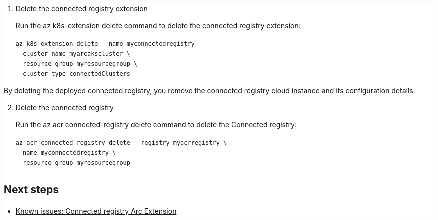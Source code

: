 1. Delete the connected registry extension

    Run the [az k8s-extension delete][az-k8s-extension-delete] command to delete the connected registry extension: 

    ```azurecli
    az k8s-extension delete --name myconnectedregistry 
    --cluster-name myarcakscluster \ 
    --resource-group myresourcegroup \ 
    --cluster-type connectedClusters
    ```   
   
By deleting the deployed connected registry, you remove the connected registry cloud instance and its configuration details. 

2. Delete the connected registry

    Run the [az acr connected-registry delete][az-acr-connected-registry-delete] command to delete the Connected registry: 

    ```azurecli
    az acr connected-registry delete --registry myacrregistry \
    --name myconnectedregistry \
    --resource-group myresourcegroup 
    ```

## Next steps

- [Known issues: Connected registry Arc Extension](troubleshoot-connected-registry-arc.md)



[create-acr]: container-registry-get-started-azure-cli.md
[dedicated data endpoints]: container-registry-firewall-access-rules.md#enable-dedicated-data-endpoints
[Install Azure CLI]: /cli/azure/install-azure-cli
[k8s-extension]: /cli/azure/k8s-extension
[azure-resource-provider-requirements]: /azure/azure-arc/kubernetes/system-requirements#azure-resource-provider-requirements
[quickstart-connect-cluster]: /azure/azure-arc/kubernetes/quickstart-connect-cluster
[tutorial-aks-cluster]: /azure/aks/tutorial-kubernetes-deploy-cluster?tabs=azure-cli
[az-acr-connected-registry-create]: /cli/azure/acr/connected-registry#az-acr-connected-registry-create
[az-acr-connected-registry-get-settings]: /cli/azure/acr/connected-registry#az-acr-connected-registry-get-settings
[az-k8s-extension-create]: /cli/azure/k8s-extension#az-k8s-extension-create
[az-k8s-extension-show]: /cli/azure/k8s-extension#az-k8s-extension-show
[az-acr-connected-registry-list]: /cli/azure/acr/connected-registry#az-acr-connected-registry-list
[az-acr-connected-registry-show]: /cli/azure/acr/connected-registry#az-acr-connected-registry-show
[az-k8s-extension-delete]: /cli/azure/k8s-extension#az-k8s-extension-delete
[az-acr-connected-registry-delete]: /cli/azure/acr/connected-registry#az-acr-connected-registry-delete
[kubectl-create-secret-docker-registry]: https://kubernetes.io/docs/reference/kubectl/generated/kubectl_create/kubectl_create_secret_docker-registry/